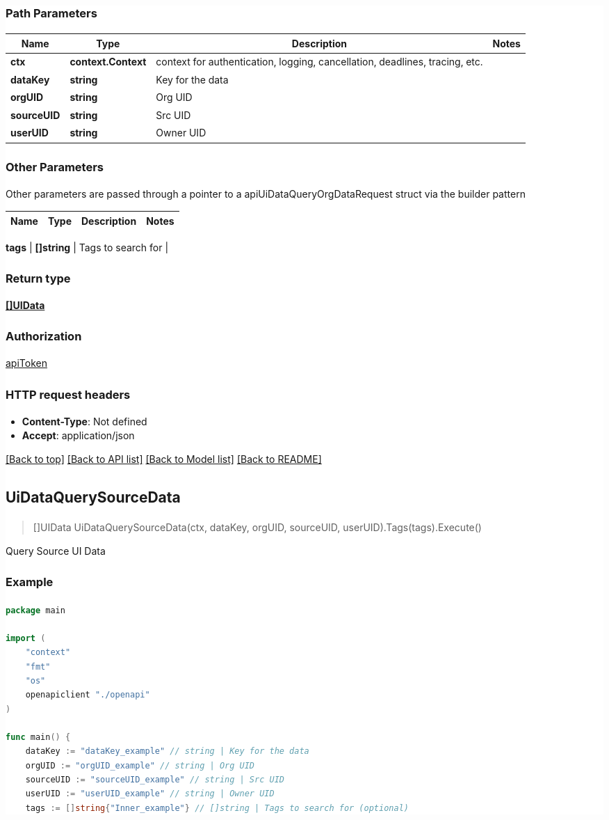 ### Path Parameters


Name | Type | Description  | Notes
------------- | ------------- | ------------- | -------------
**ctx** | **context.Context** | context for authentication, logging, cancellation, deadlines, tracing, etc.
**dataKey** | **string** | Key for the data | 
**orgUID** | **string** | Org UID | 
**sourceUID** | **string** | Src UID | 
**userUID** | **string** | Owner UID | 

### Other Parameters

Other parameters are passed through a pointer to a apiUiDataQueryOrgDataRequest struct via the builder pattern


Name | Type | Description  | Notes
------------- | ------------- | ------------- | -------------




 **tags** | **[]string** | Tags to search for | 

### Return type

[**[]UIData**](UIData.md)

### Authorization

[apiToken](../README.md#apiToken)

### HTTP request headers

- **Content-Type**: Not defined
- **Accept**: application/json

[[Back to top]](#) [[Back to API list]](../README.md#documentation-for-api-endpoints)
[[Back to Model list]](../README.md#documentation-for-models)
[[Back to README]](../README.md)


## UiDataQuerySourceData

> []UIData UiDataQuerySourceData(ctx, dataKey, orgUID, sourceUID, userUID).Tags(tags).Execute()

Query Source UI Data



### Example

```go
package main

import (
    "context"
    "fmt"
    "os"
    openapiclient "./openapi"
)

func main() {
    dataKey := "dataKey_example" // string | Key for the data
    orgUID := "orgUID_example" // string | Org UID
    sourceUID := "sourceUID_example" // string | Src UID
    userUID := "userUID_example" // string | Owner UID
    tags := []string{"Inner_example"} // []string | Tags to search for (optional)
```